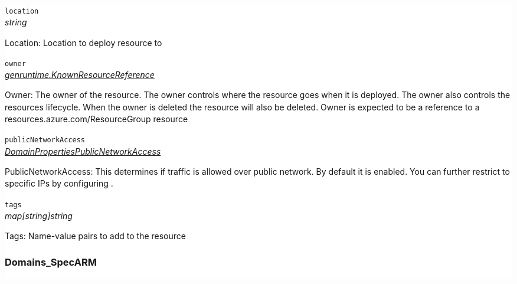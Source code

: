 <code>location</code><br/>
<em>
string
</em>
</td>
<td>
<p>Location: Location to deploy resource to</p>
</td>
</tr>
<tr>
<td>
<code>owner</code><br/>
<em>
<a href="https://pkg.go.dev/github.com/Azure/azure-service-operator/v2/pkg/genruntime#KnownResourceReference">
genruntime.KnownResourceReference
</a>
</em>
</td>
<td>
<p>Owner: The owner of the resource. The owner controls where the resource goes when it is deployed. The owner also
controls the resources lifecycle. When the owner is deleted the resource will also be deleted. Owner is expected to be a
reference to a resources.azure.com/ResourceGroup resource</p>
</td>
</tr>
<tr>
<td>
<code>publicNetworkAccess</code><br/>
<em>
<a href="#eventgrid.azure.com/v1beta20200601.DomainPropertiesPublicNetworkAccess">
DomainPropertiesPublicNetworkAccess
</a>
</em>
</td>
<td>
<p>PublicNetworkAccess: This determines if traffic is allowed over public network. By default it is enabled.
You can further restrict to specific IPs by configuring <seealso
cref="P:Microsoft.Azure.Events.ResourceProvider.Common.Contracts.DomainProperties.InboundIpRules" />.</p>
</td>
</tr>
<tr>
<td>
<code>tags</code><br/>
<em>
map[string]string
</em>
</td>
<td>
<p>Tags: Name-value pairs to add to the resource</p>
</td>
</tr>
</tbody>
</table>
<h3 id="eventgrid.azure.com/v1beta20200601.Domains_SpecARM">Domains_SpecARM
</h3>
<div>
</div>
<table>
<thead>
<tr>